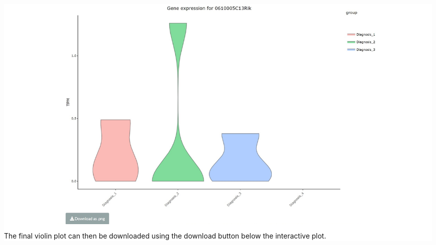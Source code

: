 <img src="Instruction_images/vio_plot_2.jpg" alt="plot of chunk unnamed-chunk-3" width="75%" style="display: block; margin: auto;" />

The final violin plot can then be downloaded using the download button below the interactive plot. 
